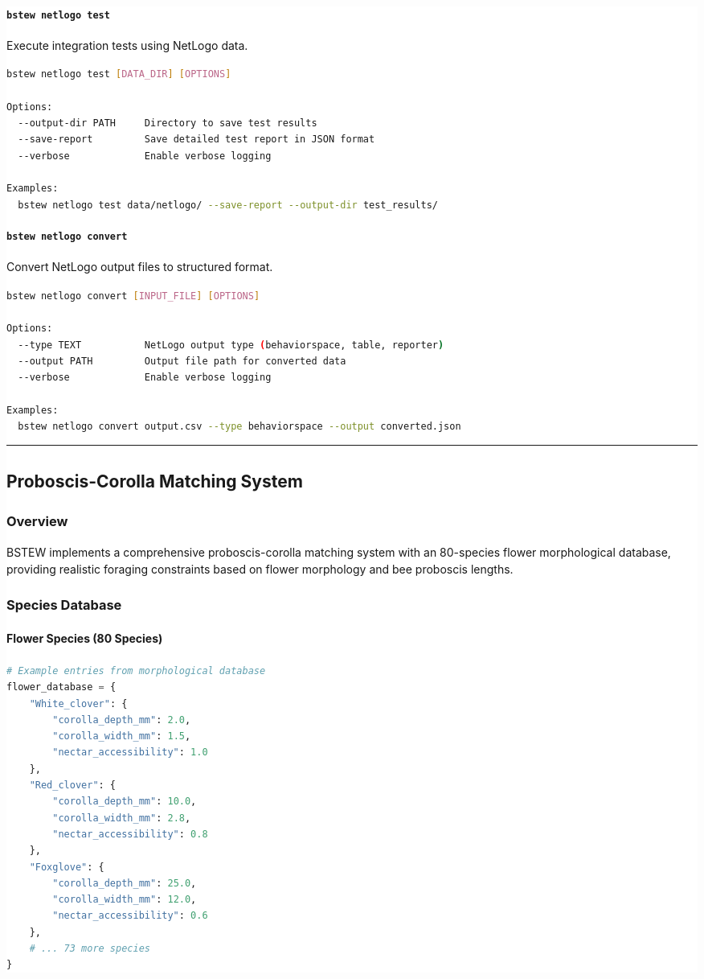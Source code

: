 #### `bstew netlogo test`
Execute integration tests using NetLogo data.

```bash
bstew netlogo test [DATA_DIR] [OPTIONS]

Options:
  --output-dir PATH     Directory to save test results
  --save-report         Save detailed test report in JSON format
  --verbose             Enable verbose logging
  
Examples:
  bstew netlogo test data/netlogo/ --save-report --output-dir test_results/
```

#### `bstew netlogo convert`
Convert NetLogo output files to structured format.

```bash
bstew netlogo convert [INPUT_FILE] [OPTIONS]

Options:
  --type TEXT           NetLogo output type (behaviorspace, table, reporter)
  --output PATH         Output file path for converted data
  --verbose             Enable verbose logging
  
Examples:
  bstew netlogo convert output.csv --type behaviorspace --output converted.json
```

---

## Proboscis-Corolla Matching System

### Overview

BSTEW implements a comprehensive proboscis-corolla matching system with an 80-species flower morphological database, providing realistic foraging constraints based on flower morphology and bee proboscis lengths.

### Species Database

#### Flower Species (80 Species)
```python
# Example entries from morphological database
flower_database = {
    "White_clover": {
        "corolla_depth_mm": 2.0,
        "corolla_width_mm": 1.5,
        "nectar_accessibility": 1.0
    },
    "Red_clover": {
        "corolla_depth_mm": 10.0,
        "corolla_width_mm": 2.8,
        "nectar_accessibility": 0.8
    },
    "Foxglove": {
        "corolla_depth_mm": 25.0,
        "corolla_width_mm": 12.0,
        "nectar_accessibility": 0.6
    },
    # ... 73 more species
}
```
